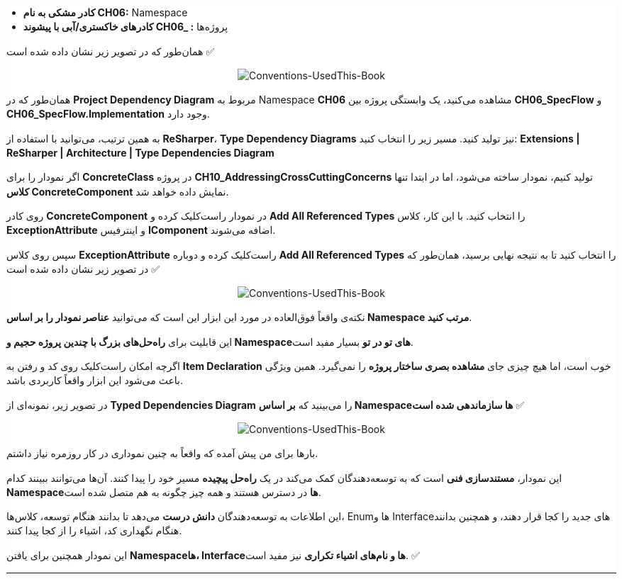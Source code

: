 * **کادر مشکی به نام CH06:** Namespace
* **کادرهای خاکستری/آبی با پیشوند CH06\_ :** پروژه‌ها

همان‌طور که در تصویر زیر نشان داده شده است ✅
<div align="center">

![Conventions-UsedThis-Book](../../../assets/image/12/Table%2012-16.jpeg)
</div>

همان‌طور که در **Project Dependency Diagram** مربوط به Namespace **CH06** مشاهده می‌کنید، یک وابستگی پروژه بین **CH06\_SpecFlow** و **CH06\_SpecFlow\.Implementation** وجود دارد.

به همین ترتیب، می‌توانید با استفاده از **ReSharper**، **Type Dependency Diagrams** نیز تولید کنید. مسیر زیر را انتخاب کنید:
**Extensions | ReSharper | Architecture | Type Dependencies Diagram**

اگر نمودار را برای **ConcreteClass** در پروژه **CH10\_AddressingCrossCuttingConcerns** تولید کنیم، نمودار ساخته می‌شود، اما در ابتدا تنها **کلاس ConcreteComponent** نمایش داده خواهد شد.

روی کادر **ConcreteComponent** در نمودار راست‌کلیک کرده و **Add All Referenced Types** را انتخاب کنید.
با این کار، کلاس **ExceptionAttribute** و اینترفیس **IComponent** اضافه می‌شوند.

سپس روی کلاس **ExceptionAttribute** راست‌کلیک کرده و دوباره **Add All Referenced Types** را انتخاب کنید تا به نتیجه نهایی برسید، همان‌طور که در تصویر زیر نشان داده شده است ✅
<div align="center">

![Conventions-UsedThis-Book](../../../assets/image/12/Table%2012-17.jpeg)
</div>

نکته‌ی واقعاً فوق‌العاده در مورد این ابزار این است که می‌توانید **عناصر نمودار را بر اساس Namespace مرتب کنید**.

این قابلیت برای **راه‌حل‌های بزرگ با چندین پروژه حجیم و Namespace‌های تو در تو** بسیار مفید است.

اگرچه امکان راست‌کلیک روی کد و رفتن به **Item Declaration** خوب است، اما هیچ چیزی جای **مشاهده بصری ساختار پروژه** را نمی‌گیرد. همین ویژگی باعث می‌شود این ابزار واقعاً کاربردی باشد.

در تصویر زیر، نمونه‌ای از **Typed Dependencies Diagram** را می‌بینید که **بر اساس Namespace‌ها سازماندهی شده است** ✅
<div align="center">

![Conventions-UsedThis-Book](../../../assets/image/12/Table%2012-18.jpeg)
</div>

بارها برای من پیش آمده که واقعاً به چنین نموداری در کار روزمره نیاز داشتم.

این نمودار، **مستندسازی فنی** است که به توسعه‌دهندگان کمک می‌کند در یک **راه‌حل پیچیده** مسیر خود را پیدا کنند. آن‌ها می‌توانند ببینند کدام **Namespace‌ها** در دسترس هستند و همه چیز چگونه به هم متصل شده است.

این اطلاعات به توسعه‌دهندگان **دانش درست** می‌دهد تا بدانند هنگام توسعه، کلاس‌ها، Enum‌ها و Interface‌های جدید را کجا قرار دهند، و همچنین بدانند هنگام نگهداری کد، اشیاء را از کجا پیدا کنند.

این نمودار همچنین برای یافتن **Namespace‌ها، Interface‌ها و نام‌های اشیاء تکراری** نیز مفید است. ✅

---
